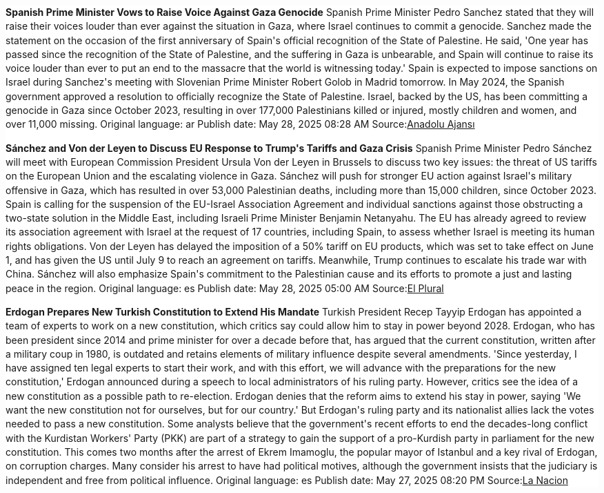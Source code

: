 **Spanish Prime Minister Vows to Raise Voice Against Gaza Genocide**
Spanish Prime Minister Pedro Sanchez stated that they will raise their voices louder than ever against the situation in Gaza, where Israel continues to commit a genocide. Sanchez made the statement on the occasion of the first anniversary of Spain's official recognition of the State of Palestine. He said, 'One year has passed since the recognition of the State of Palestine, and the suffering in Gaza is unbearable, and Spain will continue to raise its voice louder than ever to put an end to the massacre that the world is witnessing today.' Spain is expected to impose sanctions on Israel during Sanchez's meeting with Slovenian Prime Minister Robert Golob in Madrid tomorrow. In May 2024, the Spanish government approved a resolution to officially recognize the State of Palestine. Israel, backed by the US, has been committing a genocide in Gaza since October 2023, resulting in over 177,000 Palestinians killed or injured, mostly children and women, and over 11,000 missing.
Original language: ar
Publish date: May 28, 2025 08:28 AM
Source:[Anadolu Ajansı](https://www.aa.com.tr/ar/%D8%A7%D9%84%D8%B3%D9%8A%D8%A7%D8%B3%D8%A9/%D8%B1%D8%A6%D9%8A%D8%B3-%D9%88%D8%B2%D8%B1%D8%A7%D8%A1-%D8%A5%D8%B3%D8%A8%D8%A7%D9%86%D9%8A%D8%A7-%D8%B3%D9%86%D8%B1%D9%81%D8%B9-%D8%B5%D9%88%D8%AA%D9%86%D8%A7-%D8%A8%D9%82%D9%88%D8%A9-%D8%A3%D9%83%D8%A8%D8%B1-%D9%84%D8%A5%D9%86%D9%87%D8%A7%D8%A1-%D9%85%D8%B0%D8%A8%D8%AD%D8%A9-%D8%BA%D8%B2%D8%A9/3581699)

**Sánchez and Von der Leyen to Discuss EU Response to Trump's Tariffs and Gaza Crisis**
Spanish Prime Minister Pedro Sánchez will meet with European Commission President Ursula Von der Leyen in Brussels to discuss two key issues: the threat of US tariffs on the European Union and the escalating violence in Gaza. Sánchez will push for stronger EU action against Israel's military offensive in Gaza, which has resulted in over 53,000 Palestinian deaths, including more than 15,000 children, since October 2023. Spain is calling for the suspension of the EU-Israel Association Agreement and individual sanctions against those obstructing a two-state solution in the Middle East, including Israeli Prime Minister Benjamin Netanyahu. The EU has already agreed to review its association agreement with Israel at the request of 17 countries, including Spain, to assess whether Israel is meeting its human rights obligations. Von der Leyen has delayed the imposition of a 50% tariff on EU products, which was set to take effect on June 1, and has given the US until July 9 to reach an agreement on tariffs. Meanwhile, Trump continues to escalate his trade war with China. Sánchez will also emphasize Spain's commitment to the Palestinian cause and its efforts to promote a just and lasting peace in the region.
Original language: es
Publish date: May 28, 2025 05:00 AM
Source:[El Plural](https://www.elplural.com/politica/espana/aranceles-trump-masacre-gaza-claves-reunion-sanchez-von-der-leyen-bruselas_353033102)

**Erdogan Prepares New Turkish Constitution to Extend His Mandate**
Turkish President Recep Tayyip Erdogan has appointed a team of experts to work on a new constitution, which critics say could allow him to stay in power beyond 2028. Erdogan, who has been president since 2014 and prime minister for over a decade before that, has argued that the current constitution, written after a military coup in 1980, is outdated and retains elements of military influence despite several amendments. 'Since yesterday, I have assigned ten legal experts to start their work, and with this effort, we will advance with the preparations for the new constitution,' Erdogan announced during a speech to local administrators of his ruling party. However, critics see the idea of a new constitution as a possible path to re-election. Erdogan denies that the reform aims to extend his stay in power, saying 'We want the new constitution not for ourselves, but for our country.' But Erdogan's ruling party and its nationalist allies lack the votes needed to pass a new constitution. Some analysts believe that the government's recent efforts to end the decades-long conflict with the Kurdistan Workers' Party (PKK) are part of a strategy to gain the support of a pro-Kurdish party in parliament for the new constitution. This comes two months after the arrest of Ekrem Imamoglu, the popular mayor of Istanbul and a key rival of Erdogan, on corruption charges. Many consider his arrest to have had political motives, although the government insists that the judiciary is independent and free from political influence.
Original language: es
Publish date: May 27, 2025 08:20 PM
Source:[La Nacion](https://www.lanacion.com.ar/el-mundo/erdogan-prepara-una-nueva-constitucion-de-turquia-que-segun-denuncian-sus-criticos-le-permitira-nid27052025/)
